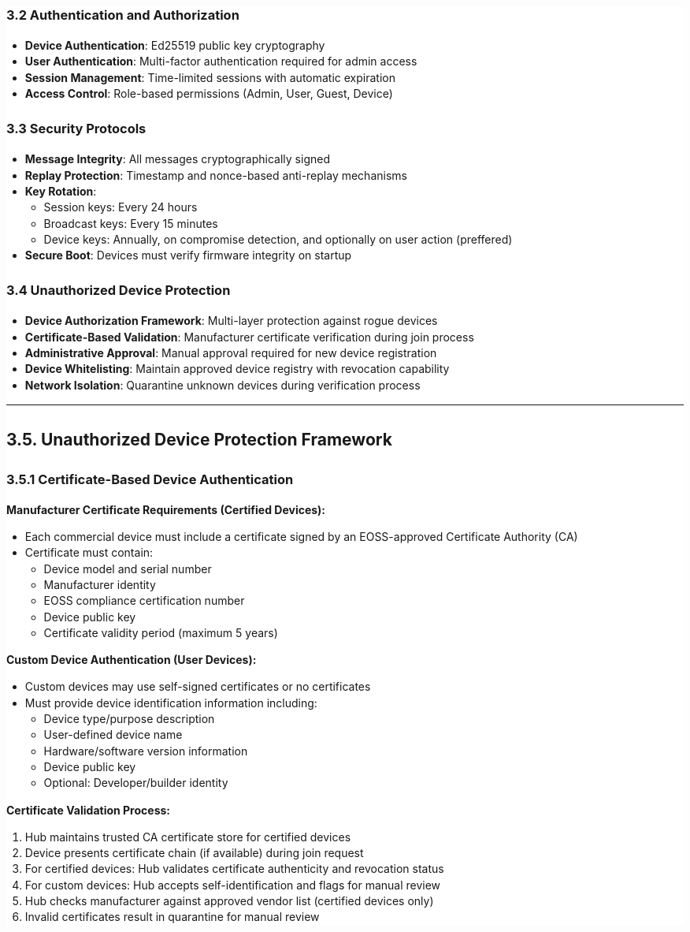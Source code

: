 ### 3.2 Authentication and Authorization
- **Device Authentication**: Ed25519 public key cryptography
- **User Authentication**: Multi-factor authentication required for admin access
- **Session Management**: Time-limited sessions with automatic expiration
- **Access Control**: Role-based permissions (Admin, User, Guest, Device)

### 3.3 Security Protocols
- **Message Integrity**: All messages cryptographically signed
- **Replay Protection**: Timestamp and nonce-based anti-replay mechanisms
- **Key Rotation**: 
  - Session keys: Every 24 hours
  - Broadcast keys: Every 15 minutes
  - Device keys: Annually, on compromise detection, and optionally on user action (preffered)
- **Secure Boot**: Devices must verify firmware integrity on startup

### 3.4 Unauthorized Device Protection
- **Device Authorization Framework**: Multi-layer protection against rogue devices
- **Certificate-Based Validation**: Manufacturer certificate verification during join process
- **Administrative Approval**: Manual approval required for new device registration
- **Device Whitelisting**: Maintain approved device registry with revocation capability
- **Network Isolation**: Quarantine unknown devices during verification process

---

## 3.5. Unauthorized Device Protection Framework

### 3.5.1 Certificate-Based Device Authentication

**Manufacturer Certificate Requirements (Certified Devices):**
- Each commercial device must include a certificate signed by an EOSS-approved Certificate Authority (CA)
- Certificate must contain:
  - Device model and serial number
  - Manufacturer identity
  - EOSS compliance certification number
  - Device public key
  - Certificate validity period (maximum 5 years)

**Custom Device Authentication (User Devices):**
- Custom devices may use self-signed certificates or no certificates
- Must provide device identification information including:
  - Device type/purpose description
  - User-defined device name
  - Hardware/software version information
  - Device public key
  - Optional: Developer/builder identity

**Certificate Validation Process:**
1. Hub maintains trusted CA certificate store for certified devices
2. Device presents certificate chain (if available) during join request
3. For certified devices: Hub validates certificate authenticity and revocation status
4. For custom devices: Hub accepts self-identification and flags for manual review
5. Hub checks manufacturer against approved vendor list (certified devices only)
6. Invalid certificates result in quarantine for manual review
